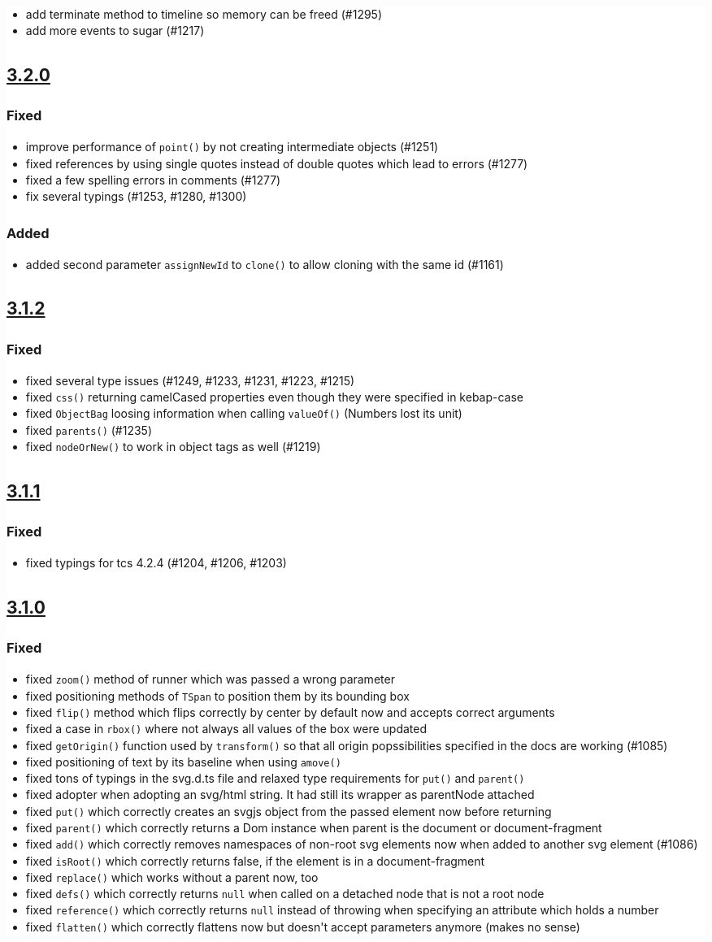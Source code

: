 - add terminate method to timeline so memory can be freed (#1295)
- add more events to sugar (#1217)

## [3.2.0]

### Fixed

- improve performance of `point()` by not creating intermediate objects (#1251)
- fixed references by using single quotes instead of double quotes which lead to errors (#1277)
- fixed a few spelling errors in comments (#1277)
- fix several typings (#1253, #1280, #1300)

### Added

- added second parameter `assignNewId` to `clone()` to allow cloning with the same id (#1161)

## [3.1.2]

### Fixed

- fixed several type issues (#1249, #1233, #1231, #1223, #1215)
- fixed `css()` returning camelCased properties even though they were specified in kebap-case
- fixed `ObjectBag` loosing information when calling `valueOf()` (Numbers lost its unit)
- fixed `parents()` (#1235)
- fixed `nodeOrNew()` to work in object tags as well (#1219)

## [3.1.1]

### Fixed

- fixed typings for tcs 4.2.4 (#1204, #1206, #1203)

## [3.1.0]

### Fixed

- fixed `zoom()` method of runner which was passed a wrong parameter
- fixed positioning methods of `TSpan` to position them by its bounding box
- fixed `flip()` method which flips correctly by center by default now and accepts correct arguments
- fixed a case in `rbox()` where not always all values of the box were updated
- fixed `getOrigin()` function used by `transform()` so that all origin popssibilities specified in the docs are working (#1085)
- fixed positioning of text by its baseline when using `amove()`
- fixed tons of typings in the svg.d.ts file and relaxed type requirements for `put()` and `parent()`
- fixed adopter when adopting an svg/html string. It had still its wrapper as parentNode attached
- fixed `put()` which correctly creates an svgjs object from the passed element now before returning
- fixed `parent()` which correctly returns a Dom instance when parent is the document or document-fragment
- fixed `add()` which correctly removes namespaces of non-root svg elements now when added to another svg element (#1086)
- fixed `isRoot()` which correctly returns false, if the element is in a document-fragment
- fixed `replace()` which works without a parent now, too
- fixed `defs()` which correctly returns `null` when called on a detached node that is not a root node
- fixed `reference()` which correctly returns `null` instead of throwing when specifying an attribute which holds a number
- fixed `flatten()` which correctly flattens now but doesn't accept parameters anymore (makes no sense)

[3.2.5]: https://github.com/svgdotjs/svg.js/releases/tag/3.2.5
[3.2.4]: https://github.com/svgdotjs/svg.js/releases/tag/3.2.4
[3.2.3]: https://github.com/svgdotjs/svg.js/releases/tag/3.2.3
[3.2.2]: https://github.com/svgdotjs/svg.js/releases/tag/3.2.2
[3.2.1]: https://github.com/svgdotjs/svg.js/releases/tag/3.2.1
[3.2.0]: https://github.com/svgdotjs/svg.js/releases/tag/3.2.0
[3.1.2]: https://github.com/svgdotjs/svg.js/releases/tag/3.1.2
[3.1.1]: https://github.com/svgdotjs/svg.js/releases/tag/3.1.1
[3.1.0]: https://github.com/svgdotjs/svg.js/releases/tag/3.1.0
[3.0.16]: https://github.com/svgdotjs/svg.js/releases/tag/3.0.16
[3.0.15]: https://github.com/svgdotjs/svg.js/releases/tag/3.0.15
[3.0.14]: https://github.com/svgdotjs/svg.js/releases/tag/3.0.14
[3.0.13]: https://github.com/svgdotjs/svg.js/releases/tag/3.0.13
[3.0.12]: https://github.com/svgdotjs/svg.js/releases/tag/3.0.12
[3.0.11]: https://github.com/svgdotjs/svg.js/releases/tag/3.0.11
[3.0.10]: https://github.com/svgdotjs/svg.js/releases/tag/3.0.10
[3.0.9]: https://github.com/svgdotjs/svg.js/releases/tag/3.0.9
[3.0.8]: https://github.com/svgdotjs/svg.js/releases/tag/3.0.8
[3.0.7]: https://github.com/svgdotjs/svg.js/releases/tag/3.0.7
[3.0.6]: https://github.com/svgdotjs/svg.js/releases/tag/3.0.6
[3.0.5]: https://github.com/svgdotjs/svg.js/releases/tag/3.0.5
[3.0.4]: https://github.com/svgdotjs/svg.js/releases/tag/3.0.4
[3.0.3]: https://github.com/svgdotjs/svg.js/releases/tag/3.0.3
[3.0.2]: https://github.com/svgdotjs/svg.js/releases/tag/3.0.2
[3.0.1]: https://github.com/svgdotjs/svg.js/releases/tag/3.0.1
[3.0.0]: https://github.com/svgdotjs/svg.js/releases/tag/3.0.0
[2.7.1]: https://github.com/svgdotjs/svg.js/releases/tag/2.7.1
[2.7.0]: https://github.com/svgdotjs/svg.js/releases/tag/2.7.0
[2.6.6]: https://github.com/svgdotjs/svg.js/releases/tag/2.6.6
[2.6.5]: https://github.com/svgdotjs/svg.js/releases/tag/2.6.5
[2.6.4]: https://github.com/svgdotjs/svg.js/releases/tag/2.6.4
[2.6.3]: https://github.com/svgdotjs/svg.js/releases/tag/2.6.3
[2.6.2]: https://github.com/svgdotjs/svg.js/releases/tag/2.6.2
[2.6.1]: https://github.com/svgdotjs/svg.js/releases/tag/2.6.1
[2.6.0]: https://github.com/svgdotjs/svg.js/releases/tag/2.6.0
[2.5.3]: https://github.com/svgdotjs/svg.js/releases/tag/2.5.3
[2.5.2]: https://github.com/svgdotjs/svg.js/releases/tag/2.5.2
[2.5.1]: https://github.com/svgdotjs/svg.js/releases/tag/2.5.1
[2.5.0]: https://github.com/svgdotjs/svg.js/releases/tag/2.5.0
[2.4.0]: https://github.com/svgdotjs/svg.js/releases/tag/2.4.0
[2.3.7]: https://github.com/svgdotjs/svg.js/releases/tag/2.3.7
[2.3.6]: https://github.com/svgdotjs/svg.js/releases/tag/2.3.6
[2.3.5]: https://github.com/svgdotjs/svg.js/releases/tag/2.3.5
[2.3.4]: https://github.com/svgdotjs/svg.js/releases/tag/2.3.4
[2.3.3]: https://github.com/svgdotjs/svg.js/releases/tag/2.3.3
[2.3.2]: https://github.com/svgdotjs/svg.js/releases/tag/2.3.2
[2.3.1]: https://github.com/svgdotjs/svg.js/releases/tag/2.3.1
[2.3.0]: https://github.com/svgdotjs/svg.js/releases/tag/2.3.0
[2.2.5]: https://github.com/svgdotjs/svg.js/releases/tag/2.2.5
[2.2.4]: https://github.com/svgdotjs/svg.js/releases/tag/2.2.4
[2.2.3]: https://github.com/svgdotjs/svg.js/releases/tag/2.2.3
[2.2.2]: https://github.com/svgdotjs/svg.js/releases/tag/2.2.2
[2.2.1]: https://github.com/svgdotjs/svg.js/releases/tag/2.2.1
[2.2.0]: https://github.com/svgdotjs/svg.js/releases/tag/2.2.0
[2.1.1]: https://github.com/svgdotjs/svg.js/releases/tag/2.1.1
[2.1.0]: https://github.com/svgdotjs/svg.js/releases/tag/2.1.0
[2.0.2]: https://github.com/svgdotjs/svg.js/releases/tag/2.0.2
[2.0.1]: https://github.com/svgdotjs/svg.js/releases/tag/2.0.1
[2.0.0]: https://github.com/svgdotjs/svg.js/releases/tag/2.0.0
[1.0.0-rc.9]: https://github.com/svgdotjs/svg.js/releases/tag/1.0.0-rc.9
[1.0.0-rc.8]: https://github.com/svgdotjs/svg.js/releases/tag/1.0.0-rc.8
[1.0.0-rc.7]: https://github.com/svgdotjs/svg.js/releases/tag/1.0.0-rc.7
[1.0.0-rc.6]: https://github.com/svgdotjs/svg.js/releases/tag/1.0.0-rc.6
[1.0.0-rc.5]: https://github.com/svgdotjs/svg.js/releases/tag/1.0.0-rc.5
[1.0.0-rc.4]: https://github.com/svgdotjs/svg.js/releases/tag/1.0.0-rc.4
[v1.0rc3]: https://github.com/svgdotjs/svg.js/releases/tag/1.0rc3
[v1.0rc2]: https://github.com/svgdotjs/svg.js/releases/tag/1.0rc2
[v1.0rc1]: https://github.com/svgdotjs/svg.js/releases/tag/1.0rc1
[v0.38]: https://github.com/svgdotjs/svg.js/releases/tag/0.38
[v0.37]: https://github.com/svgdotjs/svg.js/releases/tag/0.37
[v0.36]: https://github.com/svgdotjs/svg.js/releases/tag/0.36
[v0.35]: https://github.com/svgdotjs/svg.js/releases/tag/0.35
[v0.34]: https://github.com/svgdotjs/svg.js/releases/tag/0.34
[v0.33]: https://github.com/svgdotjs/svg.js/releases/tag/0.33
[v0.32]: https://github.com/svgdotjs/svg.js/releases/tag/0.32